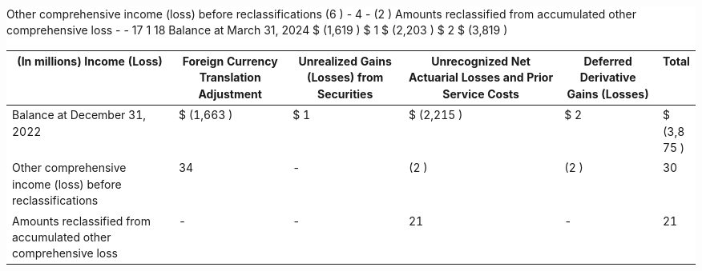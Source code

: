 </tr>
<tr>
<td>Other comprehensive income (loss) before reclassifications</td>
<td>(6 )</td>
<td>-</td>
<td>4</td>
<td>-</td>
<td>(2 )</td>
</tr>
<tr>
<td>Amounts reclassified from accumulated other comprehensive  loss</td>
<td>-</td>
<td>-</td>
<td>17</td>
<td>1</td>
<td>18</td>
</tr>
<tr>
<td>Balance at March 31, 2024</td>
<td>$ (1,619 )</td>
<td>$ 1</td>
<td>$ (2,203 )</td>
<td>$ 2</td>
<td>$ (3,819 )</td>
</tr>
</tbody>
</table>
<table>
<thead>
<tr>
<th>(In millions) Income (Loss)</th>
<th>Foreign Currency Translation Adjustment</th>
<th>Unrealized Gains  (Losses) from  Securities</th>
<th>Unrecognized Net Actuarial Losses and Prior Service Costs</th>
<th>Deferred Derivative Gains (Losses)</th>
<th>Total</th>
</tr>
</thead>
<tbody>
<tr>
<td>Balance at December 31, 2022</td>
<td>$ (1,663 )</td>
<td>$ 1</td>
<td>$ (2,215 )</td>
<td>$ 2</td>
<td>$ (3,875 )</td>
</tr>
<tr>
<td>Other comprehensive income (loss) before  reclassifications</td>
<td>34</td>
<td>-</td>
<td>(2 )</td>
<td>(2 )</td>
<td>30</td>
</tr>
<tr>
<td>Amounts reclassified from accumulated other comprehensive  loss</td>
<td>-</td>
<td>-</td>
<td>21</td>
<td>-</td>
<td>21</td>
</tr>
<tr>